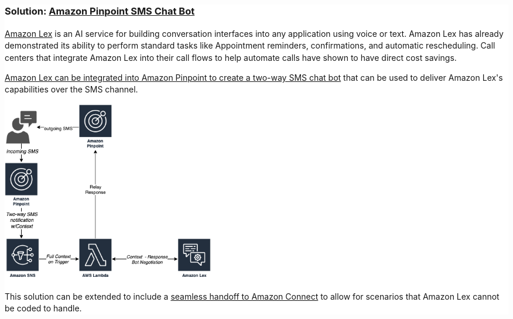 
### Solution: [Amazon Pinpoint SMS Chat Bot](https://aws.amazon.com/blogs/messaging-and-targeting/create-an-sms-chatbox-with-amazon-pinpoint-and-lex/)

[Amazon Lex](https://aws.amazon.com/lex/) is an AI service for building conversation interfaces into any application using voice or text. Amazon Lex has already demonstrated its ability to perform standard tasks like Appointment reminders, confirmations, and automatic rescheduling.  Call centers that integrate Amazon Lex into their call flows to help automate calls have shown to have direct cost savings.

[Amazon Lex can be integrated into Amazon Pinpoint to create a two-way SMS chat bot](https://aws.amazon.com/blogs/messaging-and-targeting/create-an-sms-chatbox-with-amazon-pinpoint-and-lex/) that can be used to deliver Amazon Lex's capabilities over the SMS channel.

<img src="images/lexpinpoint.png" height="300" />

This solution can be extended to include a [seamless handoff to Amazon Connect](https://aws.amazon.com/blogs/messaging-and-targeting/creating-a-seamless-handoff-between-amazon-pinpoint-and-amazon-connect/) to allow for scenarios that Amazon Lex cannot be coded to handle.
